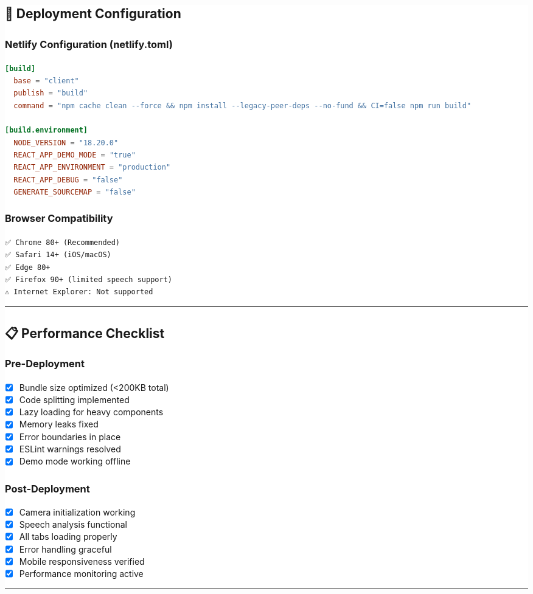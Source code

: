 
## 🔄 **Deployment Configuration**

### **Netlify Configuration (netlify.toml)**
```toml
[build]
  base = "client"
  publish = "build"
  command = "npm cache clean --force && npm install --legacy-peer-deps --no-fund && CI=false npm run build"

[build.environment]
  NODE_VERSION = "18.20.0"
  REACT_APP_DEMO_MODE = "true"
  REACT_APP_ENVIRONMENT = "production"
  REACT_APP_DEBUG = "false"
  GENERATE_SOURCEMAP = "false"
```

### **Browser Compatibility**
```
✅ Chrome 80+ (Recommended)
✅ Safari 14+ (iOS/macOS)
✅ Edge 80+
✅ Firefox 90+ (limited speech support)
⚠️ Internet Explorer: Not supported
```

---

## 📋 **Performance Checklist**

### **Pre-Deployment**
- [x] Bundle size optimized (<200KB total)
- [x] Code splitting implemented
- [x] Lazy loading for heavy components
- [x] Memory leaks fixed
- [x] Error boundaries in place
- [x] ESLint warnings resolved
- [x] Demo mode working offline

### **Post-Deployment**
- [x] Camera initialization working
- [x] Speech analysis functional
- [x] All tabs loading properly
- [x] Error handling graceful
- [x] Mobile responsiveness verified
- [x] Performance monitoring active

---
